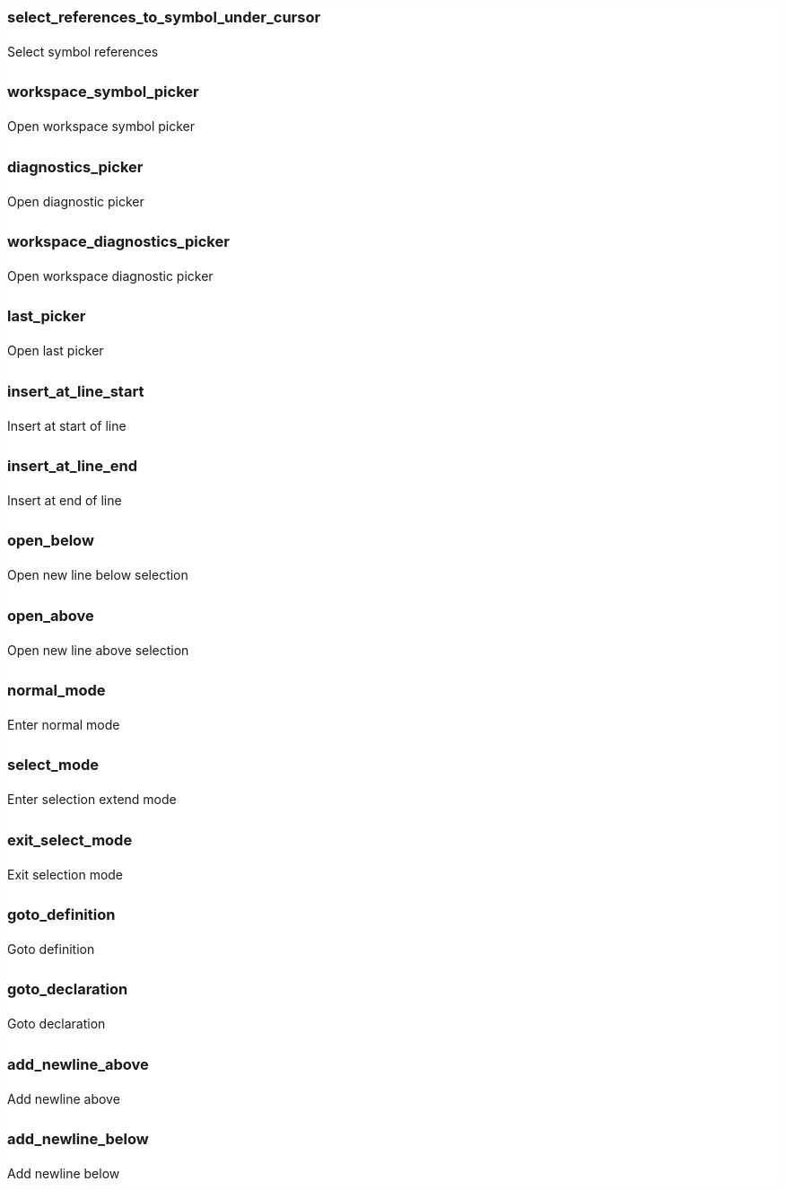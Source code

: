 ### **select_references_to_symbol_under_cursor**
Select symbol references

### **workspace_symbol_picker**
Open workspace symbol picker

### **diagnostics_picker**
Open diagnostic picker

### **workspace_diagnostics_picker**
Open workspace diagnostic picker

### **last_picker**
Open last picker

### **insert_at_line_start**
Insert at start of line

### **insert_at_line_end**
Insert at end of line

### **open_below**
Open new line below selection

### **open_above**
Open new line above selection

### **normal_mode**
Enter normal mode

### **select_mode**
Enter selection extend mode

### **exit_select_mode**
Exit selection mode

### **goto_definition**
Goto definition

### **goto_declaration**
Goto declaration

### **add_newline_above**
Add newline above

### **add_newline_below**
Add newline below
